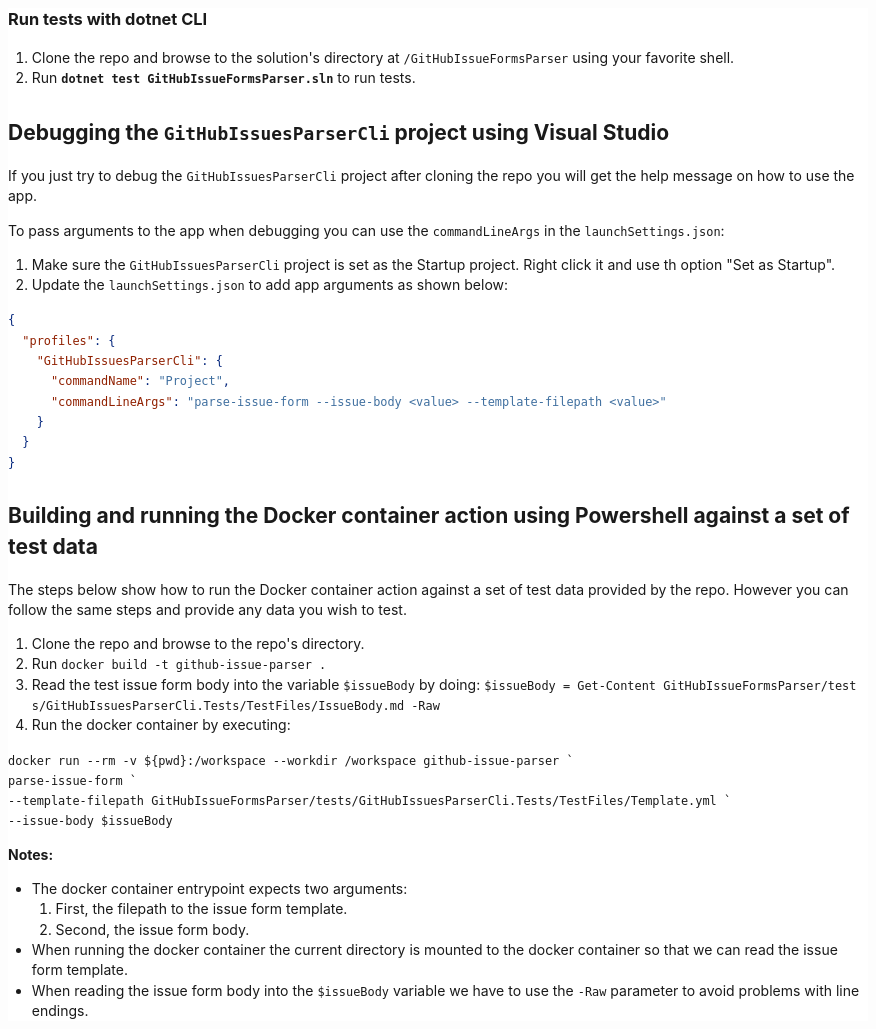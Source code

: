 ### Run tests with dotnet CLI

1) Clone the repo and browse to the solution's directory at `/GitHubIssueFormsParser` using your favorite shell.
2) Run **`dotnet test GitHubIssueFormsParser.sln`** to run tests.

## Debugging the `GitHubIssuesParserCli` project using Visual Studio

If you just try to debug the `GitHubIssuesParserCli` project after cloning the repo you will get the help message on how to use the app.

To pass arguments to the app when debugging you can use the `commandLineArgs` in the `launchSettings.json`:

1) Make sure the `GitHubIssuesParserCli` project is set as the Startup project. Right click it and use th option "Set as Startup".
2) Update the `launchSettings.json` to add app arguments as shown below:

```json
{
  "profiles": {
    "GitHubIssuesParserCli": {
      "commandName": "Project",
      "commandLineArgs": "parse-issue-form --issue-body <value> --template-filepath <value>"
    }
  }
}
```

## Building and running the Docker container action using Powershell against a set of test data

The steps below show how to run the Docker container action against a set of test data provided by the repo. However you can follow the same steps and provide any data you wish to test.

1) Clone the repo and browse to the repo's directory.
2) Run `docker build -t github-issue-parser .`
3) Read the test issue form body into the variable `$issueBody` by doing: `$issueBody = Get-Content GitHubIssueFormsParser/tests/GitHubIssuesParserCli.Tests/TestFiles/IssueBody.md -Raw`
4) Run the docker container by executing:

```
docker run --rm -v ${pwd}:/workspace --workdir /workspace github-issue-parser `
parse-issue-form `
--template-filepath GitHubIssueFormsParser/tests/GitHubIssuesParserCli.Tests/TestFiles/Template.yml `
--issue-body $issueBody
```

**Notes:**

- The docker container entrypoint expects two arguments:
    1) First, the filepath to the issue form template.
    2) Second, the issue form body.
- When running the docker container the current directory is mounted to the docker container so that we can read the issue form template.
- When reading the issue form body into the `$issueBody` variable we have to use the `-Raw` parameter to avoid problems with line endings.
